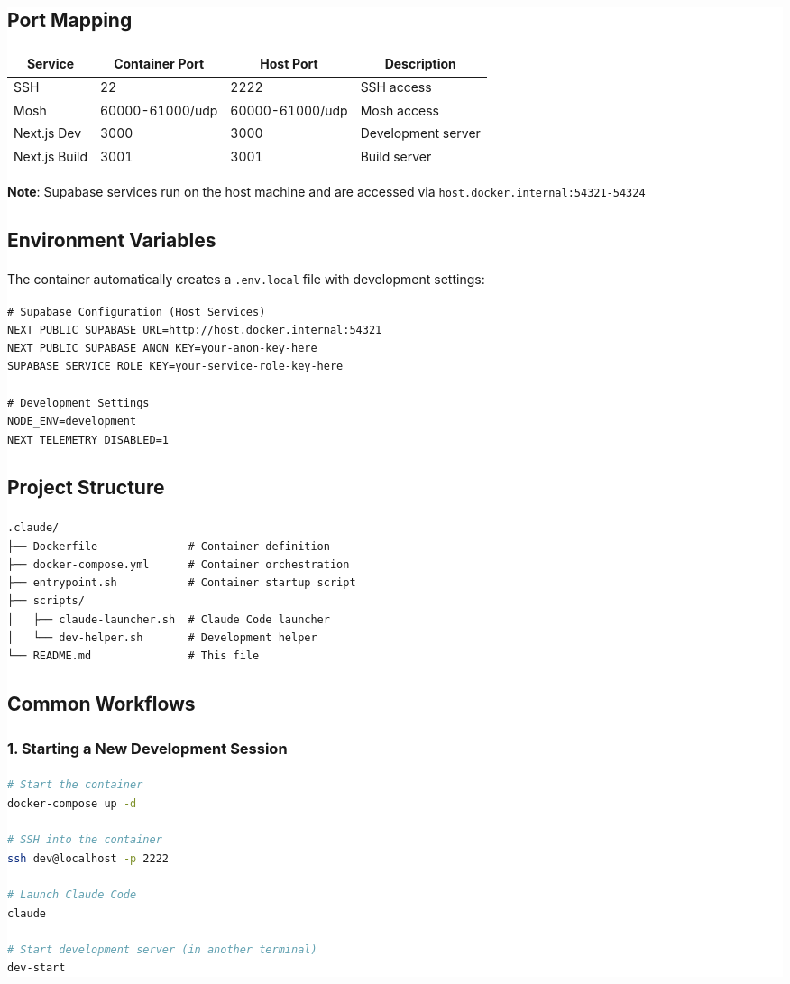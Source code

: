 ## Port Mapping

| Service | Container Port | Host Port | Description |
|---------|---------------|-----------|-------------|
| SSH | 22 | 2222 | SSH access |
| Mosh | 60000-61000/udp | 60000-61000/udp | Mosh access |
| Next.js Dev | 3000 | 3000 | Development server |
| Next.js Build | 3001 | 3001 | Build server |

**Note**: Supabase services run on the host machine and are accessed via `host.docker.internal:54321-54324`

## Environment Variables

The container automatically creates a `.env.local` file with development settings:

```env
# Supabase Configuration (Host Services)
NEXT_PUBLIC_SUPABASE_URL=http://host.docker.internal:54321
NEXT_PUBLIC_SUPABASE_ANON_KEY=your-anon-key-here
SUPABASE_SERVICE_ROLE_KEY=your-service-role-key-here

# Development Settings
NODE_ENV=development
NEXT_TELEMETRY_DISABLED=1
```

## Project Structure

```
.claude/
├── Dockerfile              # Container definition
├── docker-compose.yml      # Container orchestration
├── entrypoint.sh           # Container startup script
├── scripts/
│   ├── claude-launcher.sh  # Claude Code launcher
│   └── dev-helper.sh       # Development helper
└── README.md               # This file
```

## Common Workflows

### 1. Starting a New Development Session

```bash
# Start the container
docker-compose up -d

# SSH into the container
ssh dev@localhost -p 2222

# Launch Claude Code
claude

# Start development server (in another terminal)
dev-start
```
